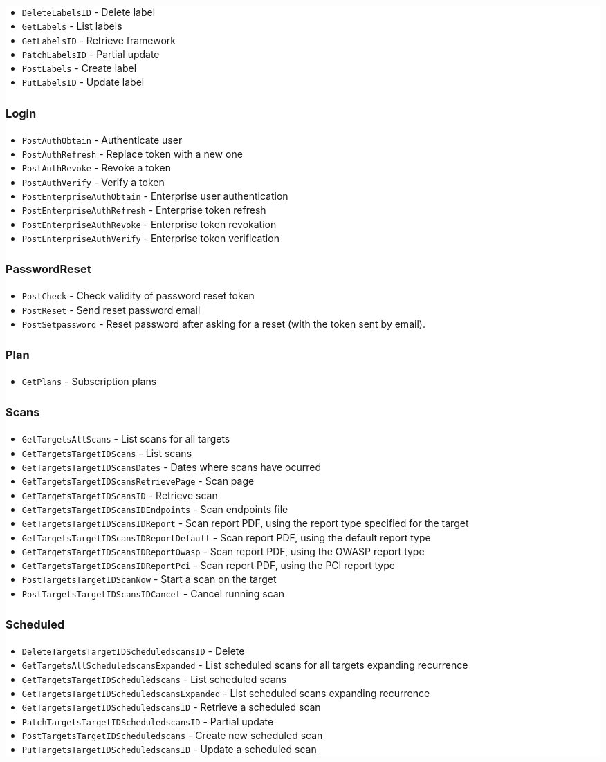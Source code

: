 * `DeleteLabelsID` - Delete label
* `GetLabels` - List labels
* `GetLabelsID` - Retrieve framework
* `PatchLabelsID` - Partial update
* `PostLabels` - Create label
* `PutLabelsID` - Update label

### Login

* `PostAuthObtain` - Authenticate user
* `PostAuthRefresh` - Replace token with a new one
* `PostAuthRevoke` - Revoke a token
* `PostAuthVerify` - Verify a token
* `PostEnterpriseAuthObtain` - Enterprise user authentication
* `PostEnterpriseAuthRefresh` - Enterprise token refresh
* `PostEnterpriseAuthRevoke` - Enterprise token revokation
* `PostEnterpriseAuthVerify` - Enterprise token verification

### PasswordReset

* `PostCheck` - Check validity of password reset token
* `PostReset` - Send reset password email
* `PostSetpassword` - Reset password after asking for a reset (with the token sent by email).


### Plan

* `GetPlans` - Subscription plans

### Scans

* `GetTargetsAllScans` - List scans for all targets
* `GetTargetsTargetIDScans` - List scans
* `GetTargetsTargetIDScansDates` - Dates where scans have ocurred
* `GetTargetsTargetIDScansRetrievePage` - Scan page
* `GetTargetsTargetIDScansID` - Retrieve scan
* `GetTargetsTargetIDScansIDEndpoints` - Scan endpoints file
* `GetTargetsTargetIDScansIDReport` - Scan report PDF, using the report type specified for the target
* `GetTargetsTargetIDScansIDReportDefault` - Scan report PDF, using the default report type
* `GetTargetsTargetIDScansIDReportOwasp` - Scan report PDF, using the OWASP report type
* `GetTargetsTargetIDScansIDReportPci` - Scan report PDF, using the PCI report type
* `PostTargetsTargetIDScanNow` - Start a scan on the target
* `PostTargetsTargetIDScansIDCancel` - Cancel running scan

### Scheduled

* `DeleteTargetsTargetIDScheduledscansID` - Delete
* `GetTargetsAllScheduledscansExpanded` - List scheduled scans for all targets expanding recurrence
* `GetTargetsTargetIDScheduledscans` - List scheduled scans
* `GetTargetsTargetIDScheduledscansExpanded` - List scheduled scans expanding recurrence
* `GetTargetsTargetIDScheduledscansID` - Retrieve a scheduled scan
* `PatchTargetsTargetIDScheduledscansID` - Partial update
* `PostTargetsTargetIDScheduledscans` - Create new scheduled scan
* `PutTargetsTargetIDScheduledscansID` - Update a scheduled scan
